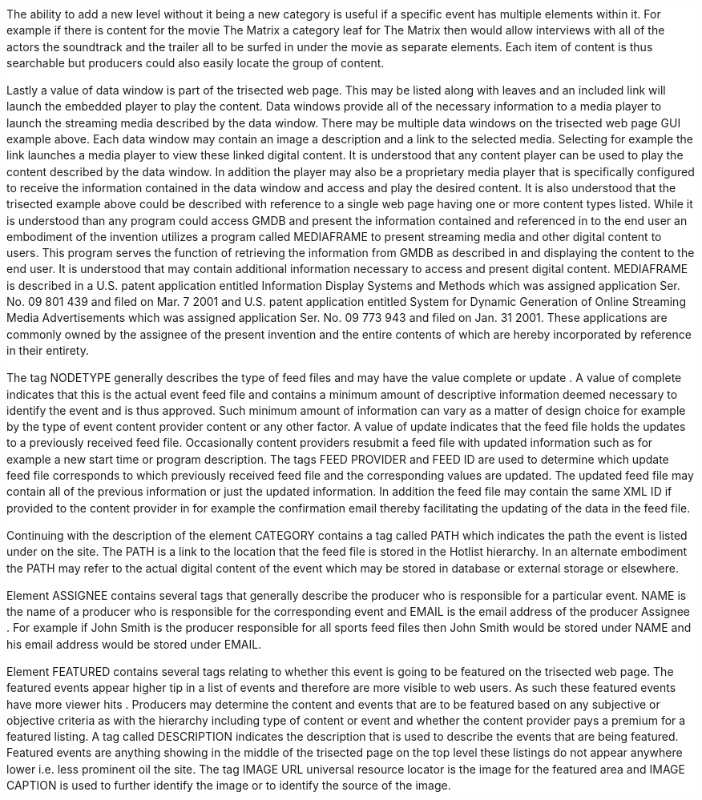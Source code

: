The ability to add a new level without it being a new category is useful if a specific event has multiple elements within it. For example if there is content for the movie The Matrix a category leaf for The Matrix then would allow interviews with all of the actors the soundtrack and the trailer all to be surfed in under the movie as separate elements. Each item of content is thus searchable but producers could also easily locate the group of content.

Lastly a value of data window is part of the trisected web page. This may be listed along with leaves and an included link will launch the embedded player to play the content. Data windows provide all of the necessary information to a media player to launch the streaming media described by the data window. There may be multiple data windows on the trisected web page GUI example above. Each data window may contain an image a description and a link to the selected media. Selecting for example the link launches a media player to view these linked digital content. It is understood that any content player can be used to play the content described by the data window. In addition the player may also be a proprietary media player that is specifically configured to receive the information contained in the data window and access and play the desired content. It is also understood that the trisected example above could be described with reference to a single web page having one or more content types listed. While it is understood than any program could access GMDB and present the information contained and referenced in to the end user an embodiment of the invention utilizes a program called MEDIAFRAME to present streaming media and other digital content to users. This program serves the function of retrieving the information from GMDB as described in and displaying the content to the end user. It is understood that may contain additional information necessary to access and present digital content. MEDIAFRAME is described in a U.S. patent application entitled Information Display Systems and Methods which was assigned application Ser. No. 09 801 439 and filed on Mar. 7 2001 and U.S. patent application entitled System for Dynamic Generation of Online Streaming Media Advertisements which was assigned application Ser. No. 09 773 943 and filed on Jan. 31 2001. These applications are commonly owned by the assignee of the present invention and the entire contents of which are hereby incorporated by reference in their entirety.

The tag NODETYPE generally describes the type of feed files and may have the value complete or update . A value of complete indicates that this is the actual event feed file and contains a minimum amount of descriptive information deemed necessary to identify the event and is thus approved. Such minimum amount of information can vary as a matter of design choice for example by the type of event content provider content or any other factor. A value of update indicates that the feed file holds the updates to a previously received feed file. Occasionally content providers resubmit a feed file with updated information such as for example a new start time or program description. The tags FEED PROVIDER and FEED ID are used to determine which update feed file corresponds to which previously received feed file and the corresponding values are updated. The updated feed file may contain all of the previous information or just the updated information. In addition the feed file may contain the same XML ID if provided to the content provider in for example the confirmation email thereby facilitating the updating of the data in the feed file.

Continuing with the description of the element CATEGORY contains a tag called PATH which indicates the path the event is listed under on the site. The PATH is a link to the location that the feed file is stored in the Hotlist hierarchy. In an alternate embodiment the PATH may refer to the actual digital content of the event which may be stored in database or external storage or elsewhere.

Element ASSIGNEE contains several tags that generally describe the producer who is responsible for a particular event. NAME is the name of a producer who is responsible for the corresponding event and EMAIL is the email address of the producer Assignee . For example if John Smith is the producer responsible for all sports feed files then John Smith would be stored under NAME and his email address would be stored under EMAIL.

Element FEATURED contains several tags relating to whether this event is going to be featured on the trisected web page. The featured events appear higher tip in a list of events and therefore are more visible to web users. As such these featured events have more viewer hits . Producers may determine the content and events that are to be featured based on any subjective or objective criteria as with the hierarchy including type of content or event and whether the content provider pays a premium for a featured listing. A tag called DESCRIPTION indicates the description that is used to describe the events that are being featured. Featured events are anything showing in the middle of the trisected page on the top level these listings do not appear anywhere lower i.e. less prominent oil the site. The tag IMAGE URL universal resource locator is the image for the featured area and IMAGE CAPTION is used to further identify the image or to identify the source of the image.
